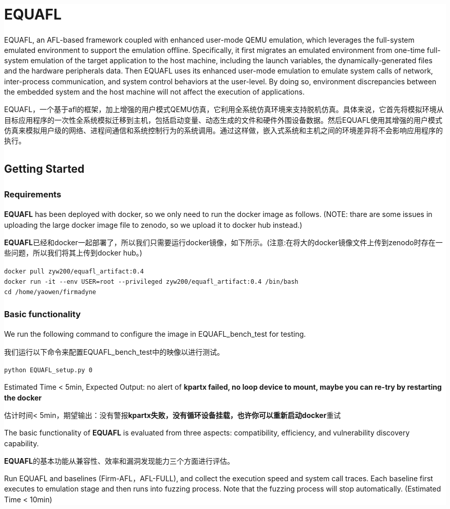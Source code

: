 
# EQUAFL

EQUAFL, an AFL-based framework coupled with enhanced user-mode QEMU emulation, which leverages the full-system emulated environment to support the emulation offline. Specifically, it first migrates an emulated environment from one-time full-system emulation of the target application to the host machine, including the launch variables, the dynamically-generated files and the hardware peripherals data. Then EQUAFL uses its enhanced user-mode emulation to emulate system calls of network, inter-process communication, and system control behaviors at the user-level. By doing so, environment discrepancies between the embedded system and the host machine will not affect the execution of applications.

EQUAFL，一个基于afl的框架，加上增强的用户模式QEMU仿真，它利用全系统仿真环境来支持脱机仿真。具体来说，它首先将模拟环境从目标应用程序的一次性全系统模拟迁移到主机，包括启动变量、动态生成的文件和硬件外围设备数据。然后EQUAFL使用其增强的用户模式仿真来模拟用户级的网络、进程间通信和系统控制行为的系统调用。通过这样做，嵌入式系统和主机之间的环境差异将不会影响应用程序的执行。

## Getting Started

### Requirements

**EQUAFL** has been deployed with docker, so we only need to run the docker image as follows. (NOTE: thare are some issues in uploading the large docker image file to zenodo, so we upload it to docker hub instead.)

**EQUAFL**已经和docker一起部署了，所以我们只需要运行docker镜像，如下所示。(注意:在将大的docker镜像文件上传到zenodo时存在一些问题，所以我们将其上传到docker hub。)

```
docker pull zyw200/equafl_artifact:0.4
docker run -it --env USER=root --privileged zyw200/equafl_artifact:0.4 /bin/bash	
cd /home/yaowen/firmadyne
```

### Basic functionality
We  run the following command to configure the image in EQUAFL_bench_test for testing.

我们运行以下命令来配置EQUAFL_bench_test中的映像以进行测试。

```
python EQUAFL_setup.py 0
```

Estimated Time < 5min,  Expected Output: no alert of **kpartx failed, no loop device to mount, maybe you can re-try by restarting the docker**

估计时间< 5min，期望输出：没有警报**kpartx失败，没有循环设备挂载，也许你可以重新启动docker**重试

The basic functionality of **EQUAFL** is evaluated from three aspects: compatibility, efficiency, and vulnerability discovery capability.

**EQUAFL**的基本功能从兼容性、效率和漏洞发现能力三个方面进行评估。

Run EQUAFL and baselines (Firm-AFL，AFL-FULL), and collect the execution speed and system call traces. Each baseline first executes to emulation stage and then runs into fuzzing process. Note that the fuzzing process will stop automatically. (Estimated Time < 10min)
